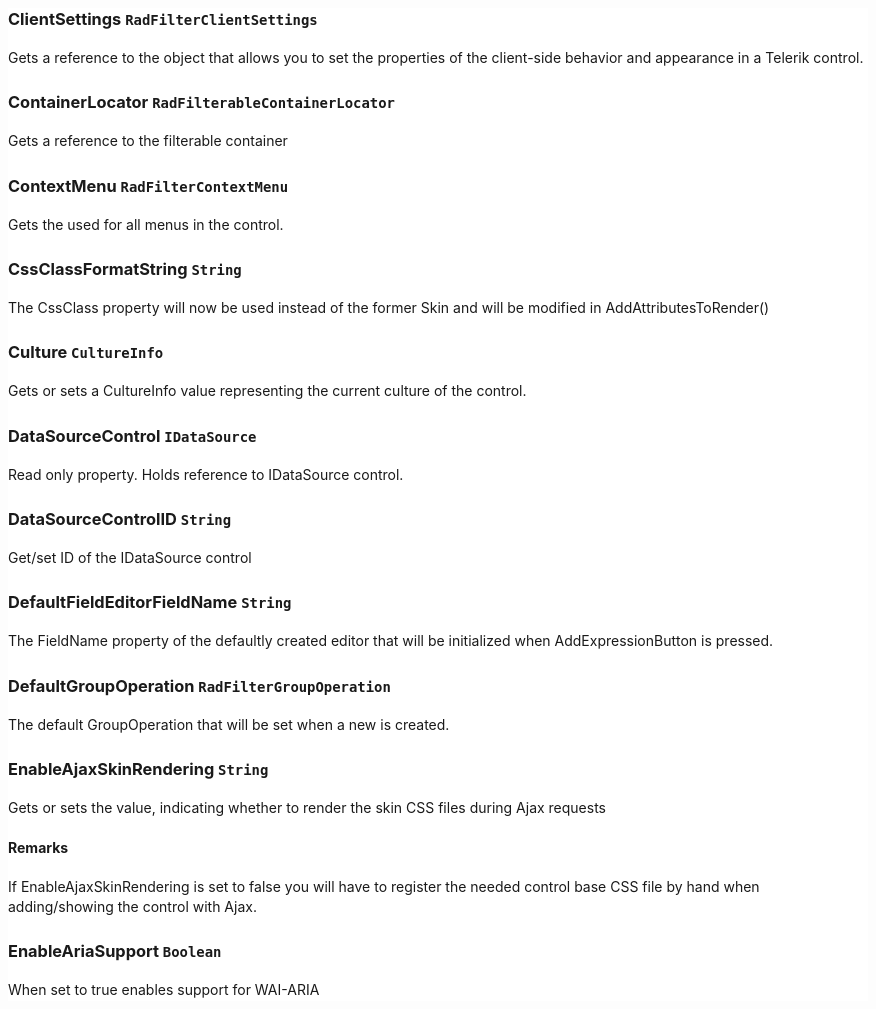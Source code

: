 ###  ClientSettings `RadFilterClientSettings`

Gets a reference to the 
             object that allows
            you to set the properties of the client-side behavior and
            appearance in a Telerik  control.

###  ContainerLocator `RadFilterableContainerLocator`

Gets a reference to the filterable container

###  ContextMenu `RadFilterContextMenu`

Gets the  used for all menus in the  control.

###  CssClassFormatString `String`

The CssClass property will now be used instead of the former Skin 
            and will be modified in AddAttributesToRender()

###  Culture `CultureInfo`

Gets or sets a CultureInfo value representing the current culture of the control.

###  DataSourceControl `IDataSource`

Read only property. Holds reference to IDataSource control.

###  DataSourceControlID `String`

Get/set ID of the IDataSource control

###  DefaultFieldEditorFieldName `String`

The FieldName property of the defaultly created editor that will be initialized when AddExpressionButton is pressed.

###  DefaultGroupOperation `RadFilterGroupOperation`

The default GroupOperation that will be set when a new  is created.

###  EnableAjaxSkinRendering `String`

Gets or sets the value, indicating whether to render the skin CSS files during Ajax requests

#### Remarks
If EnableAjaxSkinRendering is set to false you will have to register the needed control base CSS file by hand when adding/showing the control with Ajax.

###  EnableAriaSupport `Boolean`

When set to true enables support for WAI-ARIA
